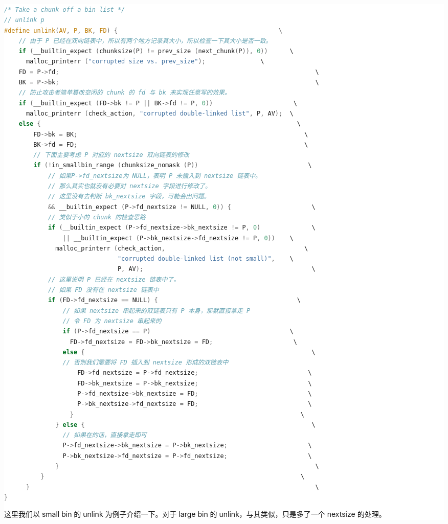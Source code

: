 ```c
/* Take a chunk off a bin list */
// unlink p
#define unlink(AV, P, BK, FD) {                                            \
    // 由于 P 已经在双向链表中，所以有两个地方记录其大小，所以检查一下其大小是否一致。
    if (__builtin_expect (chunksize(P) != prev_size (next_chunk(P)), 0))      \
      malloc_printerr ("corrupted size vs. prev_size");               \
    FD = P->fd;                                                                      \
    BK = P->bk;                                                                      \
    // 防止攻击者简单篡改空闲的 chunk 的 fd 与 bk 来实现任意写的效果。
    if (__builtin_expect (FD->bk != P || BK->fd != P, 0))                      \
      malloc_printerr (check_action, "corrupted double-linked list", P, AV);  \
    else {                                                                      \
        FD->bk = BK;                                                              \
        BK->fd = FD;                                                              \
        // 下面主要考虑 P 对应的 nextsize 双向链表的修改
        if (!in_smallbin_range (chunksize_nomask (P))                              \
            // 如果P->fd_nextsize为 NULL，表明 P 未插入到 nextsize 链表中。
            // 那么其实也就没有必要对 nextsize 字段进行修改了。
            // 这里没有去判断 bk_nextsize 字段，可能会出问题。
            && __builtin_expect (P->fd_nextsize != NULL, 0)) {                      \
            // 类似于小的 chunk 的检查思路
            if (__builtin_expect (P->fd_nextsize->bk_nextsize != P, 0)              \
                || __builtin_expect (P->bk_nextsize->fd_nextsize != P, 0))    \
              malloc_printerr (check_action,                                      \
                               "corrupted double-linked list (not small)",    \
                               P, AV);                                              \
            // 这里说明 P 已经在 nextsize 链表中了。
            // 如果 FD 没有在 nextsize 链表中
            if (FD->fd_nextsize == NULL) {                                      \
                // 如果 nextsize 串起来的双链表只有 P 本身，那就直接拿走 P
                // 令 FD 为 nextsize 串起来的
                if (P->fd_nextsize == P)                                      \
                  FD->fd_nextsize = FD->bk_nextsize = FD;                      \
                else {                                                              \
                // 否则我们需要将 FD 插入到 nextsize 形成的双链表中
                    FD->fd_nextsize = P->fd_nextsize;                              \
                    FD->bk_nextsize = P->bk_nextsize;                              \
                    P->fd_nextsize->bk_nextsize = FD;                              \
                    P->bk_nextsize->fd_nextsize = FD;                              \
                  }                                                              \
              } else {                                                              \
                // 如果在的话，直接拿走即可
                P->fd_nextsize->bk_nextsize = P->bk_nextsize;                      \
                P->bk_nextsize->fd_nextsize = P->fd_nextsize;                      \
              }                                                                      \
          }                                                                      \
      }                                                                              \
}
```

这里我们以 small bin 的 unlink 为例子介绍一下。对于 large bin 的 unlink，与其类似，只是多了一个 nextsize 的处理。
